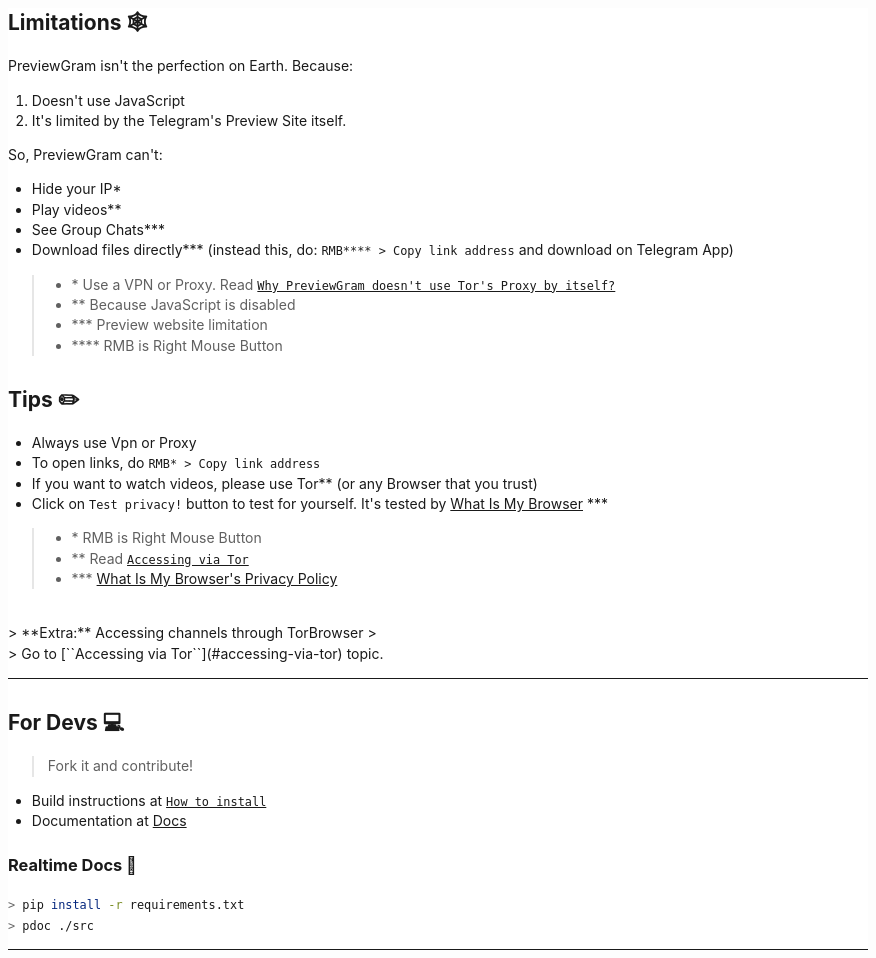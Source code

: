 ## Limitations 🕸️

PreviewGram isn't the perfection on Earth. Because:

1. Doesn't use JavaScript
2. It's limited by the Telegram's Preview Site itself.

So, PreviewGram can't:

- Hide your IP*
- Play videos**
- See Group Chats***
- Download files directly*** (instead this, do:
`RMB**** > Copy link address` and download on Telegram App)

> - \* Use a VPN or Proxy.
> Read [`Why PreviewGram doesn't use Tor's Proxy by itself?`](#why-previewgram-doesnt-use-tors-proxy-by-itself)
> - \*\* Because JavaScript is disabled
> - \*\*\* Preview website limitation
> - \*\*\*\* RMB is Right Mouse Button

## Tips ✏️

- Always use Vpn or Proxy
- To open links, do `RMB* > Copy link address`
- If you want to watch videos,
please use Tor** (or any Browser that you trust)
- Click on `Test privacy!` button to test for yourself.
It's tested by [What Is My Browser](https://www.whatismybrowser.com/)
\*\*\*

> - \* RMB is Right Mouse Button
> - \*\* Read [`Accessing via Tor`](#accessing-via-tor)
> - \*\*\* [What Is My Browser's Privacy Policy](https://www.whatismybrowser.com/about/legal/)
<br>
> **Extra:** Accessing channels through TorBrowser
> <br>
> Go to [``Accessing via Tor``](#accessing-via-tor) topic.

---

## For Devs 💻

> Fork it and contribute!

- Build instructions at [`How to install`](#how-to-install)
- Documentation at [Docs]("https://rickbarretto.github.io/PreviewGram/docs/docs/index.html")

### Realtime Docs 📑

```bash
> pip install -r requirements.txt
> pdoc ./src
```

---